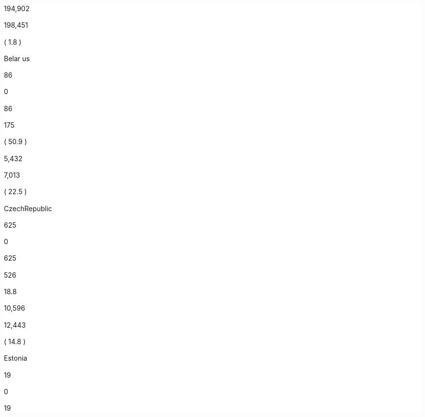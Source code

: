 194,902
 
 
 
 
 
 
 
198,451
 
(
1.8
)
 
Belar
us
 
86
 
0
 
86
 
175
 
(
50.9
)
 
5,432
 
7,013
 
(
22.5
)
 
CzechRepublic
 
625
 
0
 
625
 
526
 
18.8
 
10,596
 
12,443
 
(
14.8
)
 
Estonia
 
19
 
0
 
19
 